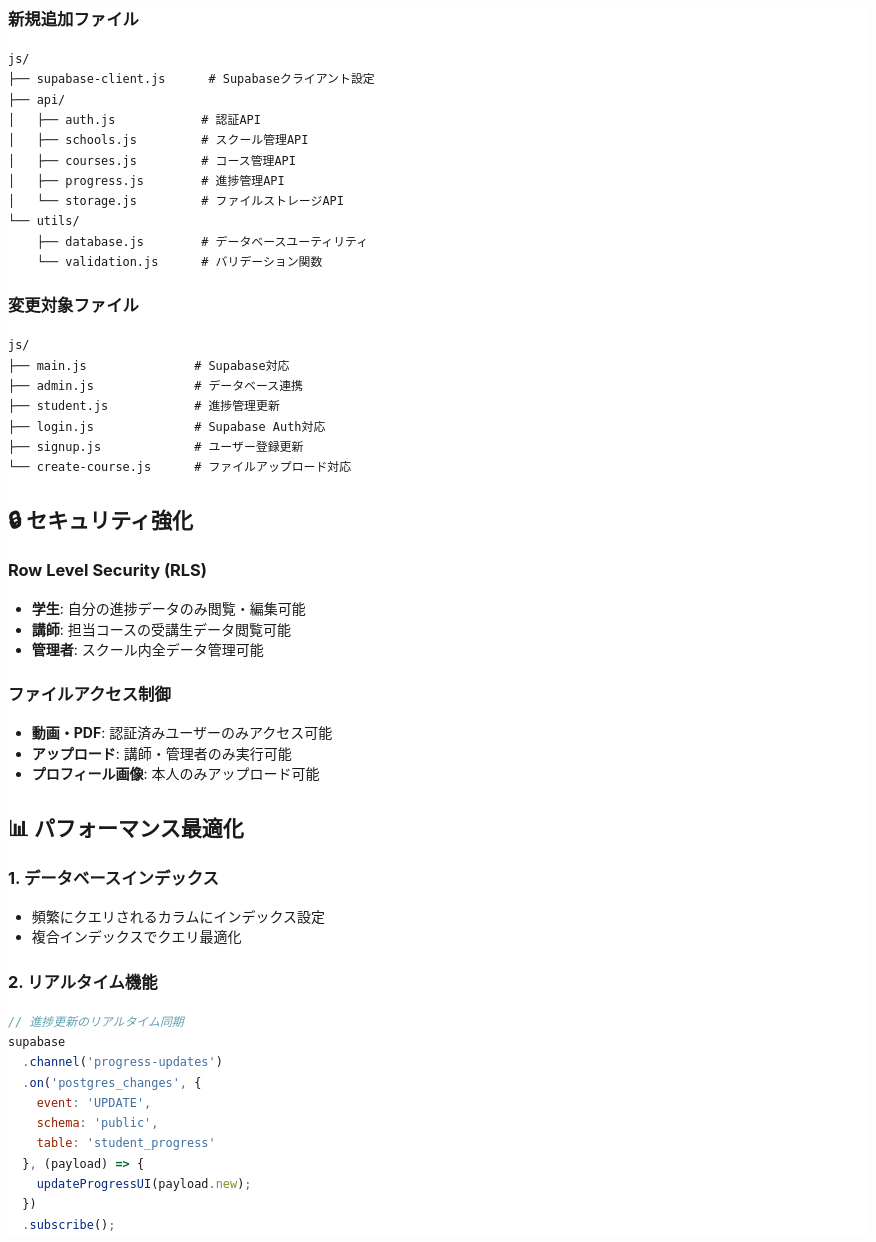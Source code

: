 ### 新規追加ファイル
```
js/
├── supabase-client.js      # Supabaseクライアント設定
├── api/
│   ├── auth.js            # 認証API
│   ├── schools.js         # スクール管理API
│   ├── courses.js         # コース管理API
│   ├── progress.js        # 進捗管理API
│   └── storage.js         # ファイルストレージAPI
└── utils/
    ├── database.js        # データベースユーティリティ
    └── validation.js      # バリデーション関数
```

### 変更対象ファイル
```
js/
├── main.js               # Supabase対応
├── admin.js              # データベース連携
├── student.js            # 進捗管理更新
├── login.js              # Supabase Auth対応
├── signup.js             # ユーザー登録更新
└── create-course.js      # ファイルアップロード対応
```

## 🔒 **セキュリティ強化**

### Row Level Security (RLS)
- **学生**: 自分の進捗データのみ閲覧・編集可能
- **講師**: 担当コースの受講生データ閲覧可能
- **管理者**: スクール内全データ管理可能

### ファイルアクセス制御
- **動画・PDF**: 認証済みユーザーのみアクセス可能
- **アップロード**: 講師・管理者のみ実行可能
- **プロフィール画像**: 本人のみアップロード可能

## 📊 **パフォーマンス最適化**

### 1. データベースインデックス
- 頻繁にクエリされるカラムにインデックス設定
- 複合インデックスでクエリ最適化

### 2. リアルタイム機能
```javascript
// 進捗更新のリアルタイム同期
supabase
  .channel('progress-updates')
  .on('postgres_changes', {
    event: 'UPDATE',
    schema: 'public',
    table: 'student_progress'
  }, (payload) => {
    updateProgressUI(payload.new);
  })
  .subscribe();
```
